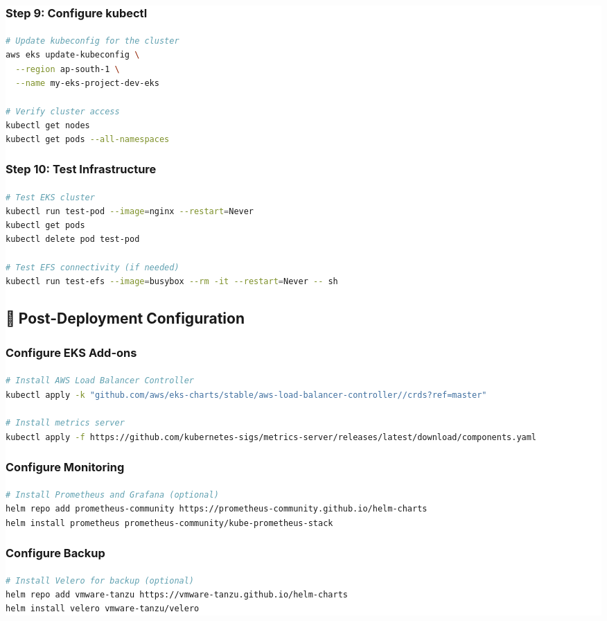 ### Step 9: Configure kubectl

```bash
# Update kubeconfig for the cluster
aws eks update-kubeconfig \
  --region ap-south-1 \
  --name my-eks-project-dev-eks

# Verify cluster access
kubectl get nodes
kubectl get pods --all-namespaces
```

### Step 10: Test Infrastructure

```bash
# Test EKS cluster
kubectl run test-pod --image=nginx --restart=Never
kubectl get pods
kubectl delete pod test-pod

# Test EFS connectivity (if needed)
kubectl run test-efs --image=busybox --rm -it --restart=Never -- sh
```

## 🔧 Post-Deployment Configuration

### Configure EKS Add-ons

```bash
# Install AWS Load Balancer Controller
kubectl apply -k "github.com/aws/eks-charts/stable/aws-load-balancer-controller//crds?ref=master"

# Install metrics server
kubectl apply -f https://github.com/kubernetes-sigs/metrics-server/releases/latest/download/components.yaml
```

### Configure Monitoring

```bash
# Install Prometheus and Grafana (optional)
helm repo add prometheus-community https://prometheus-community.github.io/helm-charts
helm install prometheus prometheus-community/kube-prometheus-stack
```

### Configure Backup

```bash
# Install Velero for backup (optional)
helm repo add vmware-tanzu https://vmware-tanzu.github.io/helm-charts
helm install velero vmware-tanzu/velero
```
